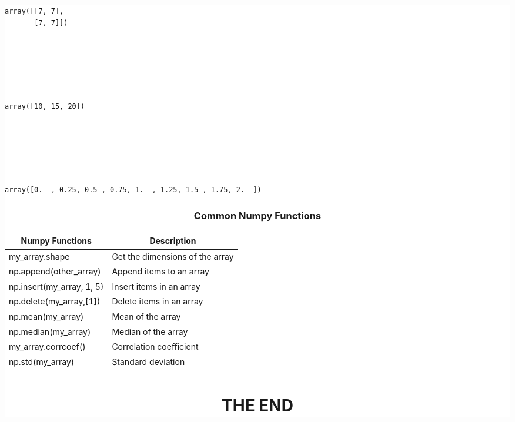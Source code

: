 



    array([[7, 7],
           [7, 7]])






    array([10, 15, 20])






    array([0.  , 0.25, 0.5 , 0.75, 1.  , 1.25, 1.5 , 1.75, 2.  ])


<h3><center>Common Numpy Functions</center></h3>
    

| Numpy Functions             | Description                      |
|-----------------------------|----------------------------------|
|  my_array.shape             |  Get the dimensions of the array |
|  np.append(other_array)     | Append items to an array         |
|  np.insert(my_array, 1, 5)  | Insert items in an array         |
|  np.delete(my_array,[1])    | Delete items in an array         |
|  np.mean(my_array)          | Mean of the array                |
|  np.median(my_array)        | Median of the array              |
|  my_array.corrcoef()        | Correlation coefficient          |
|  np.std(my_array)           | Standard deviation               |

<h1><center>THE END</h1>
